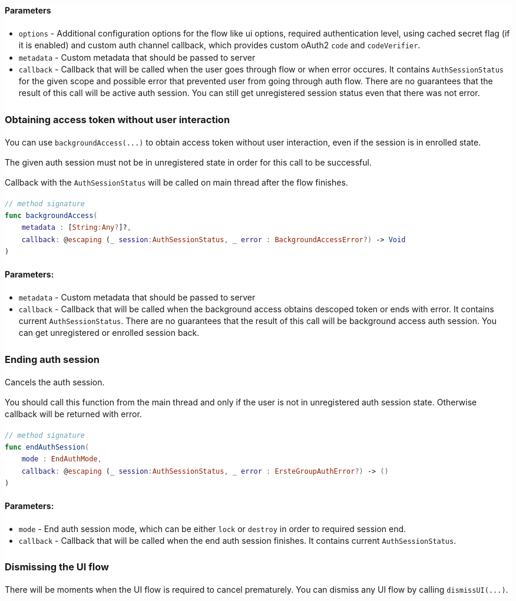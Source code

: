 #### Parameters
* `options` - Additional configuration options for the flow like ui options, required authentication level, using cached secret flag (if it is enabled) and custom auth channel callback, which provides custom oAuth2 `code` and `codeVerifier`.
* `metadata` - Custom metadata that should be passed to server
* `callback` - Callback that will be called when the user goes through flow or when error occures. It contains `AuthSessionStatus` for the given scope and possible error that prevented user from going through auth flow. There are no guarantees that the result of this call will be active auth session. You can still get unregistered session status even that there was not error.

### Obtaining access token without user interaction
You can use `backgroundAccess(...)` to obtain access token without user interaction, even if the session is in enrolled state.

The given auth session must not be in unregistered state in order for this call to be successful.

Callback with the `AuthSessionStatus` will be called on main thread after the flow finishes.

```swift
// method signature
func backgroundAccess(
    metadata : [String:Any?]?, 
    callback: @escaping (_ session:AuthSessionStatus, _ error : BackgroundAccessError?) -> Void
)
```

#### Parameters:

* `metadata` - Custom metadata that should be passed to server
* `callback` - Callback that will be called when the background access obtains descoped token or ends with error. It contains current `AuthSessionStatus`. There are no guarantees that the result of this call will be background access auth session. You can get unregistered or enrolled session back.

### Ending auth session
Cancels the auth session.

You should call this function from the main thread and only if the user is not in unregistered auth session state. Otherwise callback will be returned with error.

```swift
// method signature
func endAuthSession(
    mode : EndAuthMode, 
    callback: @escaping (_ session:AuthSessionStatus, _ error : ErsteGroupAuthError?) -> ()
)
```

#### Parameters:

* `mode` - End auth session mode, which can be either `lock` or `destroy` in order to required session end.
* `callback` - Callback that will be called when the end auth session finishes. It contains current `AuthSessionStatus`.

### Dismissing the UI flow
There will be moments when the UI flow is required to cancel prematurely. You can dismiss any UI flow by calling `dismissUI(...)`.
